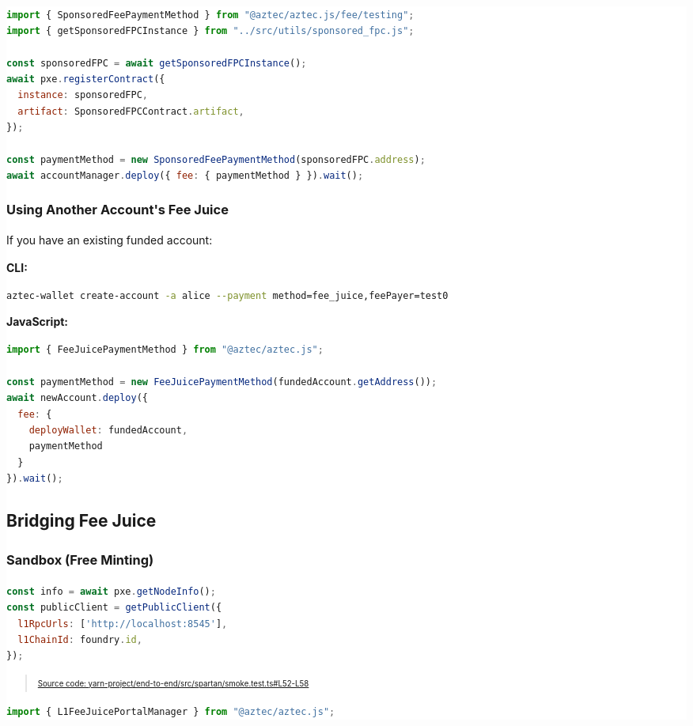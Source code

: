 ```javascript
import { SponsoredFeePaymentMethod } from "@aztec/aztec.js/fee/testing";
import { getSponsoredFPCInstance } from "../src/utils/sponsored_fpc.js";

const sponsoredFPC = await getSponsoredFPCInstance();
await pxe.registerContract({
  instance: sponsoredFPC,
  artifact: SponsoredFPCContract.artifact,
});

const paymentMethod = new SponsoredFeePaymentMethod(sponsoredFPC.address);
await accountManager.deploy({ fee: { paymentMethod } }).wait();
```

### Using Another Account's Fee Juice

If you have an existing funded account:

**CLI:**

```bash
aztec-wallet create-account -a alice --payment method=fee_juice,feePayer=test0
```

**JavaScript:**

```javascript
import { FeeJuicePaymentMethod } from "@aztec/aztec.js";

const paymentMethod = new FeeJuicePaymentMethod(fundedAccount.getAddress());
await newAccount.deploy({ 
  fee: { 
    deployWallet: fundedAccount, 
    paymentMethod 
  } 
}).wait();
```

## Bridging Fee Juice

### Sandbox (Free Minting)

```javascript title="get_node_info_pub_client" showLineNumbers 
const info = await pxe.getNodeInfo();
const publicClient = getPublicClient({
  l1RpcUrls: ['http://localhost:8545'],
  l1ChainId: foundry.id,
});
```
> <sup><sub><a href="https://github.com/AztecProtocol/aztec-packages/blob/v1.2.0/yarn-project/end-to-end/src/spartan/smoke.test.ts#L52-L58" target="_blank" rel="noopener noreferrer">Source code: yarn-project/end-to-end/src/spartan/smoke.test.ts#L52-L58</a></sub></sup>


```javascript
import { L1FeeJuicePortalManager } from "@aztec/aztec.js";
```
